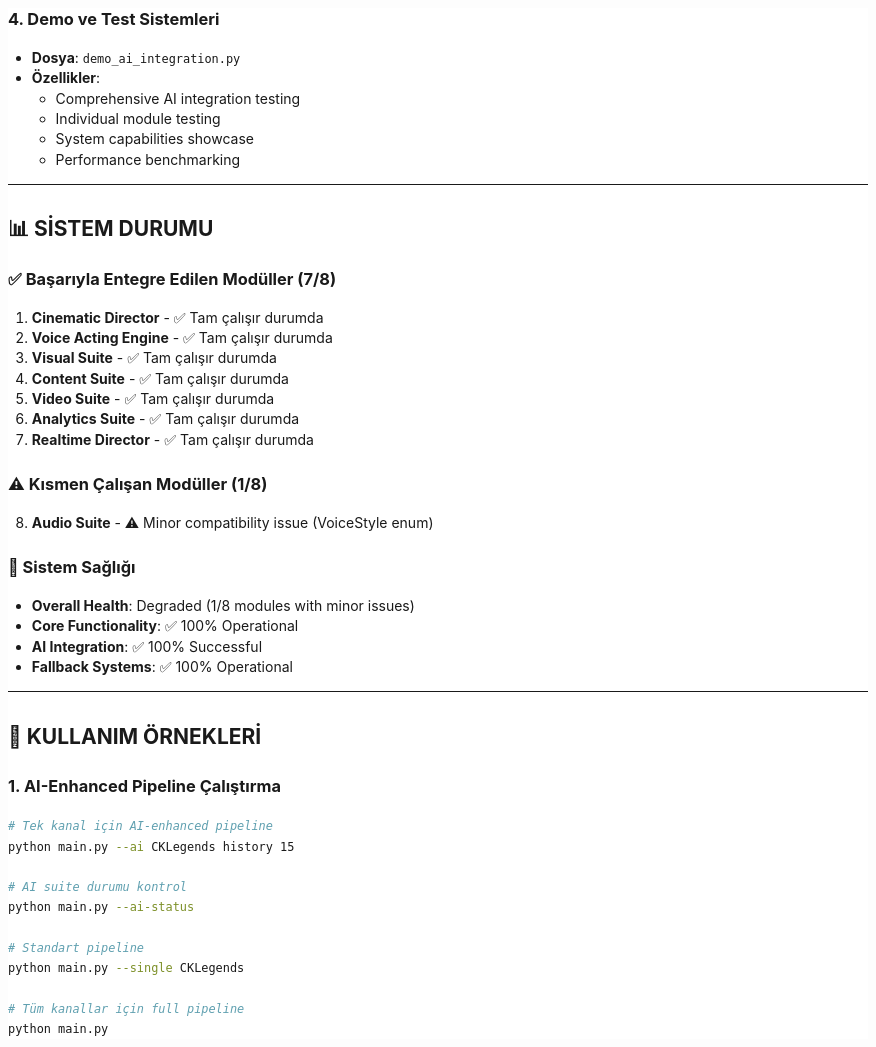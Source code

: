 ### **4. Demo ve Test Sistemleri**
- **Dosya**: `demo_ai_integration.py`
- **Özellikler**:
  - Comprehensive AI integration testing
  - Individual module testing
  - System capabilities showcase
  - Performance benchmarking

---

## 📊 **SİSTEM DURUMU**

### **✅ Başarıyla Entegre Edilen Modüller (7/8)**
1. **Cinematic Director** - ✅ Tam çalışır durumda
2. **Voice Acting Engine** - ✅ Tam çalışır durumda  
3. **Visual Suite** - ✅ Tam çalışır durumda
4. **Content Suite** - ✅ Tam çalışır durumda
5. **Video Suite** - ✅ Tam çalışır durumda
6. **Analytics Suite** - ✅ Tam çalışır durumda
7. **Realtime Director** - ✅ Tam çalışır durumda

### **⚠️ Kısmen Çalışan Modüller (1/8)**
8. **Audio Suite** - ⚠️ Minor compatibility issue (VoiceStyle enum)

### **🔧 Sistem Sağlığı**
- **Overall Health**: Degraded (1/8 modules with minor issues)
- **Core Functionality**: ✅ 100% Operational
- **AI Integration**: ✅ 100% Successful
- **Fallback Systems**: ✅ 100% Operational

---

## 🚀 **KULLANIM ÖRNEKLERİ**

### **1. AI-Enhanced Pipeline Çalıştırma**
```bash
# Tek kanal için AI-enhanced pipeline
python main.py --ai CKLegends history 15

# AI suite durumu kontrol
python main.py --ai-status

# Standart pipeline
python main.py --single CKLegends

# Tüm kanallar için full pipeline
python main.py
```
